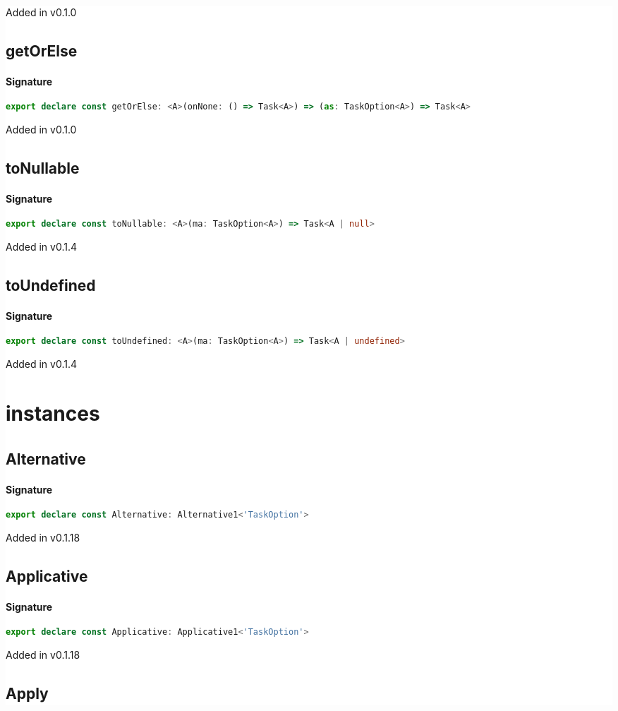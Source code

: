 Added in v0.1.0

## getOrElse

**Signature**

```ts
export declare const getOrElse: <A>(onNone: () => Task<A>) => (as: TaskOption<A>) => Task<A>
```

Added in v0.1.0

## toNullable

**Signature**

```ts
export declare const toNullable: <A>(ma: TaskOption<A>) => Task<A | null>
```

Added in v0.1.4

## toUndefined

**Signature**

```ts
export declare const toUndefined: <A>(ma: TaskOption<A>) => Task<A | undefined>
```

Added in v0.1.4

# instances

## Alternative

**Signature**

```ts
export declare const Alternative: Alternative1<'TaskOption'>
```

Added in v0.1.18

## Applicative

**Signature**

```ts
export declare const Applicative: Applicative1<'TaskOption'>
```

Added in v0.1.18

## Apply
